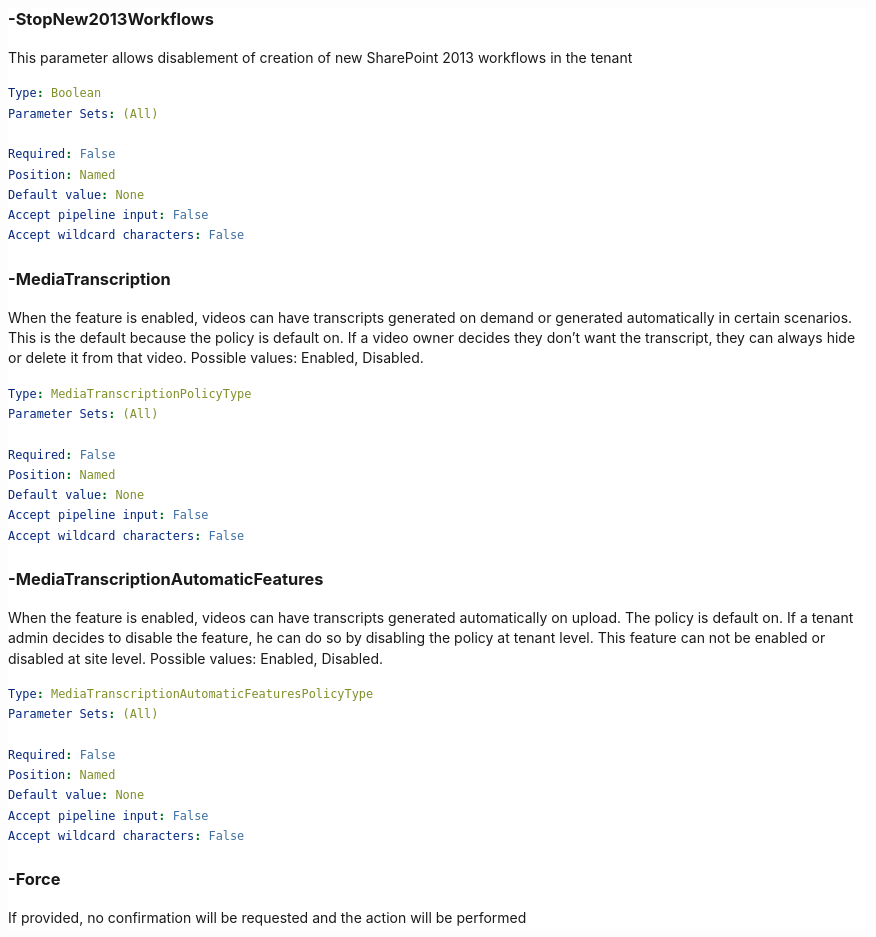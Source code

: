 ### -StopNew2013Workflows

This parameter allows disablement of creation of new SharePoint 2013 workflows in the tenant

```yaml
Type: Boolean
Parameter Sets: (All)

Required: False
Position: Named
Default value: None
Accept pipeline input: False
Accept wildcard characters: False
```

### -MediaTranscription

When the feature is enabled, videos can have transcripts generated on demand or generated automatically in certain scenarios. This is the default because the policy is default on. If a video owner decides they don’t want the transcript, they can always hide or delete it from that video. Possible values: Enabled, Disabled.

```yaml
Type: MediaTranscriptionPolicyType
Parameter Sets: (All)

Required: False
Position: Named
Default value: None
Accept pipeline input: False
Accept wildcard characters: False
```

### -MediaTranscriptionAutomaticFeatures

When the feature is enabled, videos can have transcripts generated automatically on upload. The policy is default on. If a tenant admin decides to disable the feature, he can do so by disabling the policy at tenant level. This feature can not be enabled or disabled at site level. Possible values: Enabled, Disabled.

```yaml
Type: MediaTranscriptionAutomaticFeaturesPolicyType
Parameter Sets: (All)

Required: False
Position: Named
Default value: None
Accept pipeline input: False
Accept wildcard characters: False
```

### -Force
If provided, no confirmation will be requested and the action will be performed
